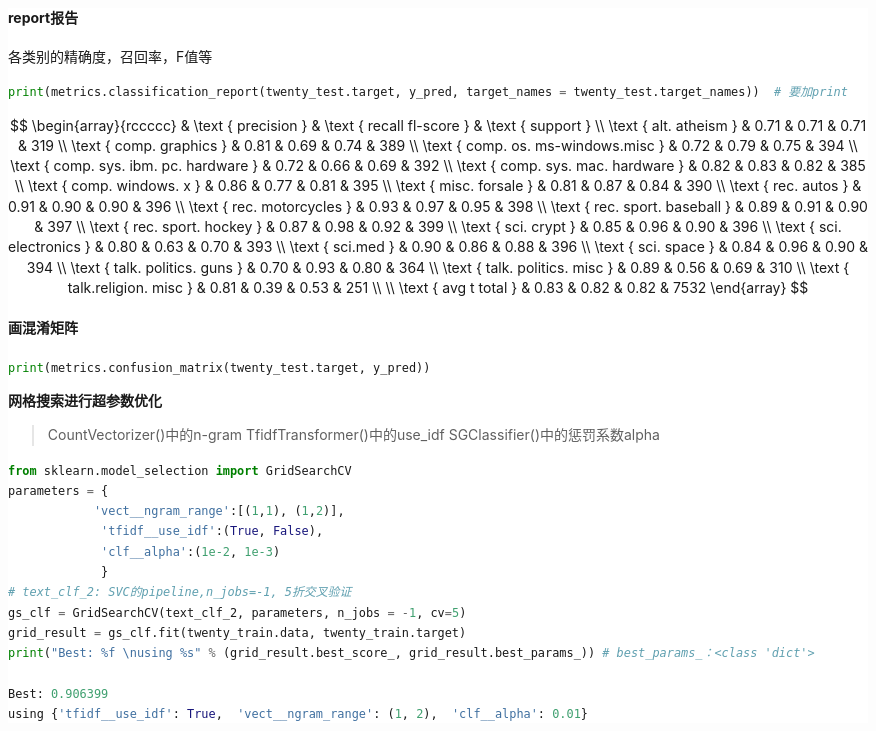 #### report报告

各类别的精确度，召回率，F值等

```python
print(metrics.classification_report(twenty_test.target, y_pred, target_names = twenty_test.target_names))  # 要加print
```

$$
\begin{array}{rccccc} 
& \text { precision } & \text { recall fl-score } & \text { support } \\
\text { alt. atheism } & 0.71 & 0.71 & 0.71 & 319 \\
\text { comp. graphics } & 0.81 & 0.69 & 0.74 & 389 \\
\text { comp. os. ms-windows.misc } & 0.72 & 0.79 & 0.75 & 394 \\
\text { comp. sys. ibm. pc. hardware } & 0.72 & 0.66 & 0.69 & 392 \\
\text { comp. sys. mac. hardware } & 0.82 & 0.83 & 0.82 & 385 \\
\text { comp. windows. x } & 0.86 & 0.77 & 0.81 & 395 \\
\text { misc. forsale } & 0.81 & 0.87 & 0.84 & 390 \\
\text { rec. autos } & 0.91 & 0.90 & 0.90 & 396 \\
\text { rec. motorcycles } & 0.93 & 0.97 & 0.95 & 398 \\
\text { rec. sport. baseball } & 0.89 & 0.91 & 0.90 & 397 \\
\text { rec. sport. hockey } & 0.87 & 0.98 & 0.92 & 399 \\
\text { sci. crypt } & 0.85 & 0.96 & 0.90 & 396 \\
\text { sci. electronics } & 0.80 & 0.63 & 0.70 & 393 \\
\text { sci.med } & 0.90 & 0.86 & 0.88 & 396 \\
\text { sci. space } & 0.84 & 0.96 & 0.90 & 394 \\
\text { talk. politics. guns } & 0.70 & 0.93 & 0.80 & 364 \\
\text { talk. politics. misc } & 0.89 & 0.56 & 0.69 & 310 \\
\text { talk.religion. misc } & 0.81 & 0.39 & 0.53 & 251 \\
\\
\text { avg t total } & 0.83 & 0.82 & 0.82 & 7532
\end{array}
$$

#### 画混淆矩阵

```python
print(metrics.confusion_matrix(twenty_test.target, y_pred))
```

**网格搜索进行超参数优化**

> CountVectorizer()中的n-gram
> TfidfTransformer()中的use_idf
> SGClassifier()中的惩罚系数alpha

```python
from sklearn.model_selection import GridSearchCV
parameters = {
            'vect__ngram_range':[(1,1), (1,2)],
             'tfidf__use_idf':(True, False),
             'clf__alpha':(1e-2, 1e-3)
             }
# text_clf_2: SVC的pipeline,n_jobs=-1, 5折交叉验证
gs_clf = GridSearchCV(text_clf_2, parameters, n_jobs = -1, cv=5)  
grid_result = gs_clf.fit(twenty_train.data, twenty_train.target)
print("Best: %f \nusing %s" % (grid_result.best_score_, grid_result.best_params_)) # best_params_：<class 'dict'>

Best: 0.906399 
using {'tfidf__use_idf': True,  'vect__ngram_range': (1, 2),  'clf__alpha': 0.01}
```
